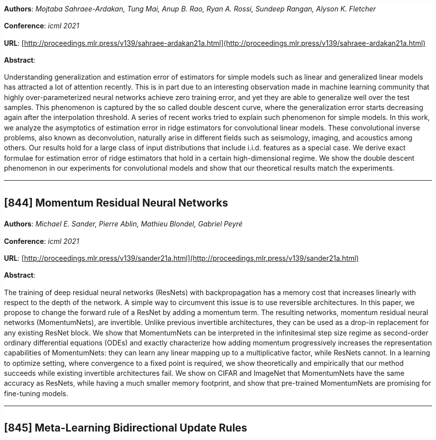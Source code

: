 **Authors**: *Mojtaba Sahraee-Ardakan, Tung Mai, Anup B. Rao, Ryan A. Rossi, Sundeep Rangan, Alyson K. Fletcher*

**Conference**: *icml 2021*

**URL**: [http://proceedings.mlr.press/v139/sahraee-ardakan21a.html](http://proceedings.mlr.press/v139/sahraee-ardakan21a.html)

**Abstract**:

Understanding generalization and estimation error of estimators for simple models such as linear and generalized linear models has attracted a lot of attention recently. This is in part due to an interesting observation made in machine learning community that highly over-parameterized neural networks achieve zero training error, and yet they are able to generalize well over the test samples. This phenomenon is captured by the so called double descent curve, where the generalization error starts decreasing again after the interpolation threshold. A series of recent works tried to explain such phenomenon for simple models. In this work, we analyze the asymptotics of estimation error in ridge estimators for convolutional linear models. These convolutional inverse problems, also known as deconvolution, naturally arise in different fields such as seismology, imaging, and acoustics among others. Our results hold for a large class of input distributions that include i.i.d. features as a special case. We derive exact formulae for estimation error of ridge estimators that hold in a certain high-dimensional regime. We show the double descent phenomenon in our experiments for convolutional models and show that our theoretical results match the experiments.

----

## [844] Momentum Residual Neural Networks

**Authors**: *Michael E. Sander, Pierre Ablin, Mathieu Blondel, Gabriel Peyré*

**Conference**: *icml 2021*

**URL**: [http://proceedings.mlr.press/v139/sander21a.html](http://proceedings.mlr.press/v139/sander21a.html)

**Abstract**:

The training of deep residual neural networks (ResNets) with backpropagation has a memory cost that increases linearly with respect to the depth of the network. A simple way to circumvent this issue is to use reversible architectures. In this paper, we propose to change the forward rule of a ResNet by adding a momentum term. The resulting networks, momentum residual neural networks (MomentumNets), are invertible. Unlike previous invertible architectures, they can be used as a drop-in replacement for any existing ResNet block. We show that MomentumNets can be interpreted in the infinitesimal step size regime as second-order ordinary differential equations (ODEs) and exactly characterize how adding momentum progressively increases the representation capabilities of MomentumNets: they can learn any linear mapping up to a multiplicative factor, while ResNets cannot. In a learning to optimize setting, where convergence to a fixed point is required, we show theoretically and empirically that our method succeeds while existing invertible architectures fail. We show on CIFAR and ImageNet that MomentumNets have the same accuracy as ResNets, while having a much smaller memory footprint, and show that pre-trained MomentumNets are promising for fine-tuning models.

----

## [845] Meta-Learning Bidirectional Update Rules
